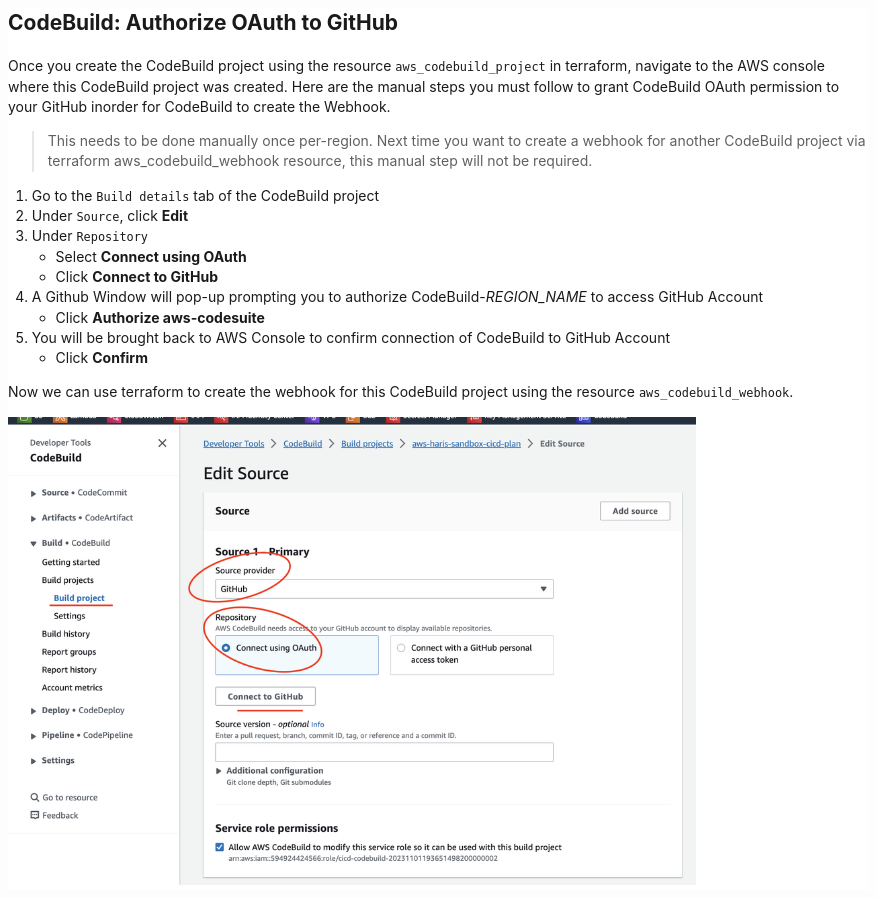 ## CodeBuild: Authorize OAuth to GitHub

Once you create the CodeBuild project using the resource `aws_codebuild_project` in terraform, navigate to the AWS console where this CodeBuild project was created. Here are the manual steps you must follow to grant CodeBuild OAuth permission to your GitHub inorder for CodeBuild to create the Webhook.
> This needs to be done manually once per-region. Next time you want to create a webhook for another CodeBuild project via terraform aws_codebuild_webhook resource, this manual step will not be required.

1. Go to the `Build details` tab of the CodeBuild project
2. Under `Source`, click **Edit**
3. Under `Repository` 
    - Select **Connect using OAuth** 
    - Click **Connect to GitHub**
4. A Github Window will pop-up prompting you to authorize CodeBuild-*REGION_NAME* to access GitHub Account
    - Click **Authorize aws-codesuite**
5. You will be brought back to AWS Console to confirm connection of CodeBuild to GitHub Account
    - Click **Confirm**

Now we can use terraform to create the webhook for this CodeBuild project using the resource `aws_codebuild_webhook`.

<img src="../images/cicd/edit_source.png" height=70% width=80%>
